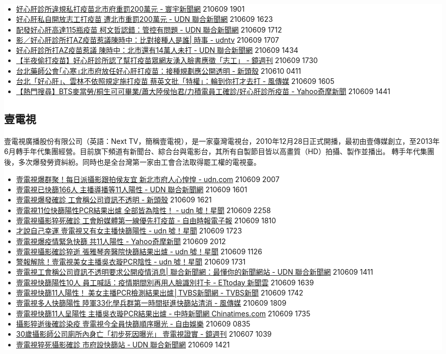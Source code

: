- [好心肝診所違規私打疫苗北市府重罰200萬元 - 寰宇新聞網](http://globalnewstv.com.tw/202106/155625/ "好心肝診所違規私打疫苗北市府重罰200萬元 - 寰宇新聞網") 210609 1901
- [好心肝私自開放志工打疫苗 遭北市重罰200萬元 - UDN 聯合新聞網](https://udn.com/news/story/6656/5521016 "好心肝私自開放志工打疫苗 遭北市重罰200萬元 - UDN 聯合新聞網") 210609 1623
- [配發好心肝高達115瓶疫苗 柯文哲認錯：管控有問題 - UDN 聯合新聞網](https://udn.com/news/story/6656/5521127?from=udn-ch1_breaknews-1-cate1-news "配發好心肝高達115瓶疫苗 柯文哲認錯：管控有問題 - UDN 聯合新聞網") 210609 1712
- [影／好心肝診所打AZ疫苗惹議陳時中：比對接種人是誰| 時事 - udntv](https://video.udn.com/news/1208945 "影／好心肝診所打AZ疫苗惹議陳時中：比對接種人是誰| 時事 - udntv") 210609 1707
- [好心肝診所打AZ疫苗惹議 陳時中：北市還有14萬人未打 - UDN 聯合新聞網](https://udn.com/news/story/120940/5520685?from=udn-ch1_breaknews-1-0-news "好心肝診所打AZ疫苗惹議 陳時中：北市還有14萬人未打 - UDN 聯合新聞網") 210609 1434
- [【半夜偷打疫苗】好心肝診所認了幫打疫苗眾網友湧入臉書應徵「志工」 - 鏡週刊](http://www.mirrormedia.mg/story/20210609edi031/ "【半夜偷打疫苗】好心肝診所認了幫打疫苗眾網友湧入臉書應徵「志工」 - 鏡週刊") 210609 1730
- [台北藥師公會｢心寒｣北市府放任好心肝打疫苗：接種規劃應公開透明 - 新頭殼](https://newtalk.tw/news/view/2021-06-10/586984 "台北藥師公會｢心寒｣北市府放任好心肝打疫苗：接種規劃應公開透明 - 新頭殼") 210610 0411
- [台北「好心肝」、雲林不依照規定施打疫苗 蔡英文批「特權」：輪到你打才去打 - 風傳媒](https://www.storm.mg/article/3738982 "台北「好心肝」、雲林不依照規定施打疫苗 蔡英文批「特權」：輪到你打才去打 - 風傳媒") 210609 1605
- [【熱門搜尋】BTS麥當勞/桐生可可畢業/蕭大陸侯怡君/力積電員工確診/好心肝診所疫苗 - Yahoo奇摩新聞](https://tw.news.yahoo.com/%E3%80%90%E7%86%B1%E9%96%80%E6%90%9C%E5%B0%8B%E3%80%91bts%E9%BA%A5%E7%95%B6%E5%8B%9E%E6%A1%90%E7%94%9F%E5%8F%AF%E5%8F%AF%E7%95%A2%E6%A5%AD%E8%95%AD%E5%A4%A7%E9%99%B8%E4%BE%AF%E6%80%A1%E5%90%9B%E5%8A%9B%E7%A9%8D%E9%9B%BB%E5%93%A1%E5%B7%A5%E7%A2%BA%E8%A8%BA%E5%A5%BD%E5%BF%83%E8%82%9D%E8%A8%BA%E6%89%80%E7%96%AB%E8%8B%97-064149478.html "【熱門搜尋】BTS麥當勞/桐生可可畢業/蕭大陸侯怡君/力積電員工確診/好心肝診所疫苗 - Yahoo奇摩新聞") 210609 1441

## 壹電視

壹電視廣播股份有限公司（英語：Next TV，簡稱壹電視），是一家臺灣電視台，2010年12月28日正式開播，最初由壹傳媒創立，至2013年6月轉手年代集團經營。目前旗下頻道有新聞台、綜合台與電影台，其所有自製節目皆以高畫質（HD）拍攝、製作並播出。
轉手年代集團後，多次爆發勞資糾紛。同時也是全台灣第一家由工會合法取得罷工權的電視臺。
- [壹電視爆群聚！每日派攝影跟拍侯友宜 新北市府人心惶惶 - udn.com](https://udn.com/news/story/7323/5521467 "壹電視爆群聚！每日派攝影跟拍侯友宜 新北市府人心惶惶 - udn.com") 210609 2007
- [壹電視已快篩166人 主播導播等11人陽性 - UDN 聯合新聞網](https://udn.com/news/story/120940/5520949 "壹電視已快篩166人 主播導播等11人陽性 - UDN 聯合新聞網") 210609 1601
- [壹電視爆發確診 工會稱公司資訊不透明 - 新頭殼](https://newtalk.tw/news/view/2021-06-09/586698 "壹電視爆發確診 工會稱公司資訊不透明 - 新頭殼") 210609 1621
- [壹電視11位快篩陽性PCR結果出爐 全部皆為陰性！ - udn 噓！星聞](https://stars.udn.com/star/story/10091/5521758 "壹電視11位快篩陽性PCR結果出爐 全部皆為陰性！ - udn 噓！星聞") 210609 2258
- [壹電視攝影猝死確診 工會盼媒體第一線優先打疫苗 - 自由時報電子報](https://news.ltn.com.tw/news/life/breakingnews/3564186 "壹電視攝影猝死確診 工會盼媒體第一線優先打疫苗 - 自由時報電子報") 210609 1810
- [才說自己幸運 壹電視又有女主播快篩陽性 - udn 噓！星聞](https://stars.udn.com/star/story/10088/5521174 "才說自己幸運 壹電視又有女主播快篩陽性 - udn 噓！星聞") 210609 1723
- [壹電視爆疫情緊急快篩 共11人陽性 - Yahoo奇摩新聞](https://tw.news.yahoo.com/%E5%A3%B9%E9%9B%BB%E8%A6%96%E7%88%86%E7%96%AB%E6%83%85%E7%B7%8A%E6%80%A5%E5%BF%AB%E7%AF%A9-%E5%85%B111%E4%BA%BA%E9%99%BD%E6%80%A7-121200457.html "壹電視爆疫情緊急快篩 共11人陽性 - Yahoo奇摩新聞") 210609 2012
- [壹電視攝影確診猝逝 張雅琴奔醫院快篩結果出爐 - udn 噓！星聞](https://stars.udn.com/star/story/10091/5519883 "壹電視攝影確診猝逝 張雅琴奔醫院快篩結果出爐 - udn 噓！星聞") 210609 1126
- [警報解除！壹電視美女主播吳衣璇PCR陰性 - udn 噓！星聞](https://stars.udn.com/star/story/10088/5521183 "警報解除！壹電視美女主播吳衣璇PCR陰性 - udn 噓！星聞") 210609 1731
- [壹電視工會稱公司資訊不透明要求公開疫情消息| 聯合新聞網：最懂你的新聞網站 - UDN 聯合新聞網](https://udn.com/news/story/120940/5520592?from=udn-catebreaknews_ch2 "壹電視工會稱公司資訊不透明要求公開疫情消息| 聯合新聞網：最懂你的新聞網站 - UDN 聯合新聞網") 210609 1411
- [壹電視快篩陽性10人 員工喊話：疫情期間別再用人臉識別打卡 - ETtoday 新聞雲](https://www.ettoday.net/news/20210609/2003117.htm "壹電視快篩陽性10人 員工喊話：疫情期間別再用人臉識別打卡 - ETtoday 新聞雲") 210609 1639
- [壹電視快篩11人陽性！ 美女主播PCR檢測結果出爐│TVBS新聞網 - TVBS新聞](https://news.tvbs.com.tw/life/1525201 "壹電視快篩11人陽性！ 美女主播PCR檢測結果出爐│TVBS新聞網 - TVBS新聞") 210609 1742
- [壹電視多人快篩陽性 陸軍33化學兵群第一時間挺進快篩站清消 - 風傳媒](https://www.storm.mg/article/3739343 "壹電視多人快篩陽性 陸軍33化學兵群第一時間挺進快篩站清消 - 風傳媒") 210609 1809
- [壹電視快篩11人呈陽性 主播吳衣璇PCR結果出爐 - 中時新聞網 Chinatimes.com](https://www.chinatimes.com/realtimenews/20210609004955-260405 "壹電視快篩11人呈陽性 主播吳衣璇PCR結果出爐 - 中時新聞網 Chinatimes.com") 210609 1735
- [攝影猝逝後確診染疫 壹電視今全員快篩順序曝光 - 自由娛樂](https://ent.ltn.com.tw/news/breakingnews/3563218 "攝影猝逝後確診染疫 壹電視今全員快篩順序曝光 - 自由娛樂") 210609 0835
- [30歲攝影師公司廁所內身亡「初步死因曝光」 壹電視證實 - 鏡週刊](https://www.mirrormedia.mg/story/20210607edi012/ "30歲攝影師公司廁所內身亡「初步死因曝光」 壹電視證實 - 鏡週刊") 210607 1039
- [壹電視猝死攝影確診 市府設快篩站 - UDN 聯合新聞網](https://udn.com/news/story/120940/5520633?from=udn-ch1_breaknews-1-0-news "壹電視猝死攝影確診 市府設快篩站 - UDN 聯合新聞網") 210609 1421